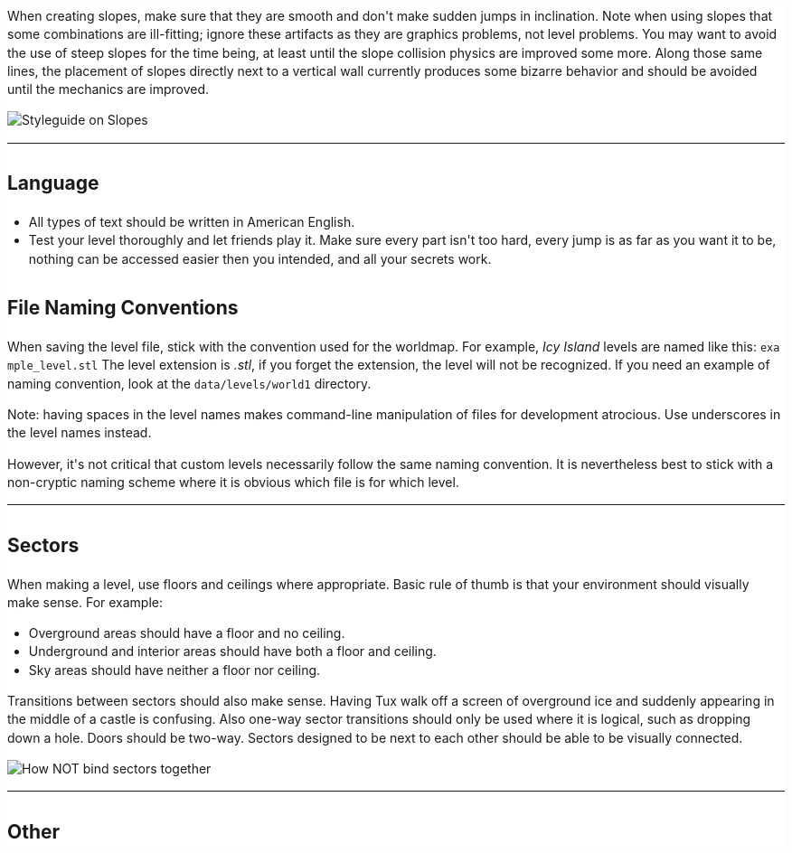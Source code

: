 When creating slopes, make sure that they are smooth and don't make sudden jumps in inclination. Note when using slopes that
some combinations are ill-fitting; ignore these artifacts as they are graphics problems, not level problems. You may want to
avoid the use of steep slopes for the time being, at least until the slope collision physics are improved some more. Along
those same lines, the placement of slopes directly next to a vertical wall currently produces some bizarre behavior and
should be avoided until the mechanics are improved.

![Styleguide on Slopes](images/Styleguide-slope.png "Styleguide on Slopes")

---

Language
--------

* All types of text should be written in American English.
* Test your level thoroughly and let friends play it. Make sure every part isn't too hard, every jump is as far as you want it
  to be, nothing can be accessed easier then you intended, and all your secrets work.

File Naming Conventions
-----------------------

When saving the level file, stick with the convention used for the worldmap. For example, *Icy Island* levels are named like this:
```example_level.stl``` The level extension is *.stl*, if you forget the extension, the level will not be recognized. If you need
an example of naming convention, look at the ```data/levels/world1``` directory.

Note: having spaces in the level names makes command-line manipulation of files for development atrocious. Use underscores in the
level names instead.

However, it's not critical that custom levels necessarily follow the same naming convention. It is nevertheless best to stick with
a non-cryptic naming scheme where it is obvious which file is for which level.

---

Sectors
-------

When making a level, use floors and ceilings where appropriate. Basic rule of thumb is that your environment should visually
make sense. For example:

- Overground areas should have a floor and no ceiling.
- Underground and interior areas should have both a floor and ceiling.
- Sky areas should have neither a floor nor ceiling.

Transitions between sectors should also make sense. Having Tux walk off a screen of overground ice and suddenly appearing in
the middle of a castle is confusing. Also one-way sector transitions should only be used where it is logical, such as dropping
down a hole. Doors should be two-way. Sectors designed to be next to each other should be able to be visually connected.

![How NOT bind sectors together](images/Nsb.png "How NOT to bind sectors together")

---

Other
-----

```
